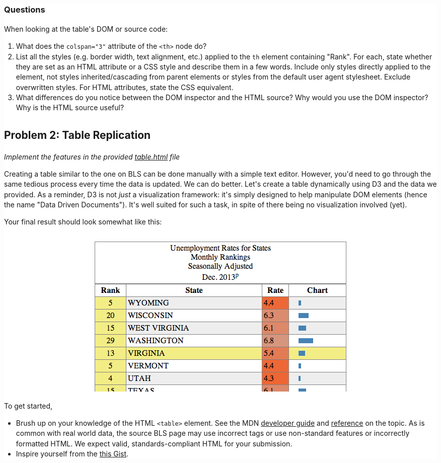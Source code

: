 ### Questions

When looking at the table's DOM or source code:

1. What does the `colspan="3"` attribute of the `<th>` node do?
2. List all the styles (e.g. border width, text alignment, etc.) applied to the `th` element containing "Rank". For each, state whether they are set as an HTML attribute or a CSS style and describe them in a few words. Include only styles directly applied to the element, not styles inherited/cascading from parent elements or styles from the default user agent stylesheet. Exclude overwritten styles. For HTML attributes, state the CSS equivalent.
3. What differences do you notice between the DOM inspector and the HTML source? Why would you use the DOM inspector? Why is the HTML source useful?

## Problem 2: Table Replication
*Implement the features in the provided [table.html](table.html) file*

Creating a table similar to the one on BLS can be done manually with a simple text editor. However, you'd need to go through the same tedious process every time the data is updated. We can do better. Let's create a table dynamically using D3 and the data we provided. As a reminder, D3 is not *just* a visualization framework: it's simply designed to help manipulate DOM elements (hence the name "Data Driven Documents"). It's well suited for such a task, in spite of there being no visualization involved (yet).

Your final result should look somewhat like this:

<p align="center">
<img src="img/result_table.png" alt="Problem 2 reference solution" />
</p>

To get started, 

* Brush up on your knowledge of the HTML `<table>` element. See the MDN [developer guide](https://developer.mozilla.org/en-US/docs/Web/Guide/CSS/Getting_started/Tables) and [reference](https://developer.mozilla.org/en-US/docs/Web/HTML/Element/table) on the topic. As is common with real world data, the source BLS page may use incorrect tags or use non-standard features or incorrectly formatted HTML. We expect valid, standards-compliant HTML for your submission.
* Inspire yourself from the [this Gist](http://bl.ocks.org/romsson/8609118).
